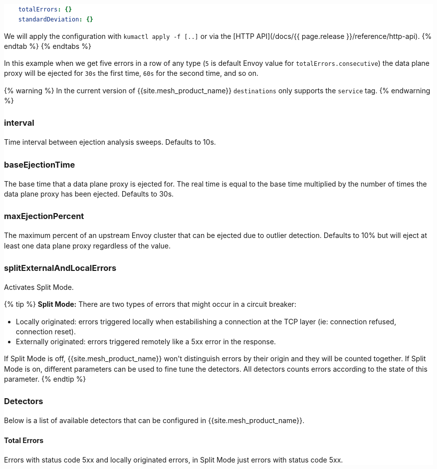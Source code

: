```yaml
    totalErrors: {}
    standardDeviation: {}
```
We will apply the configuration with `kumactl apply -f [..]` or via the [HTTP API](/docs/{{ page.release }}/reference/http-api).
{% endtab %}
{% endtabs %}

In this example when we get five errors in a row of any type (`5` is default Envoy value for `totalErrors.consecutive`) the data plane proxy will be ejected for `30s` the first time, `60s` for the second time, and so on.

{% warning %}
In the current version of {{site.mesh_product_name}} `destinations` only supports the `service` tag.
{% endwarning %}

### interval
Time interval between ejection analysis sweeps. Defaults to 10s.

### baseEjectionTime
The base time that a data plane proxy is ejected for. The real time is equal to the base time multiplied by the number of times the data plane proxy has been ejected. Defaults to 30s.

### maxEjectionPercent
The maximum percent of an upstream Envoy cluster that can be ejected due to outlier detection. Defaults to 10% but will eject at least one data plane proxy regardless of the value.

### splitExternalAndLocalErrors

Activates Split Mode.

{% tip %}
**Split Mode:** There are two types of errors that might occur in a circuit breaker:

* Locally originated: errors triggered locally when estabilishing a connection at the TCP layer (ie: connection refused, connection reset).
* Externally originated: errors triggered remotely like a 5xx error in the response.

If Split Mode is off, {{site.mesh_product_name}} won't distinguish errors by their origin and they will be counted together. If Split Mode is on, different parameters can be used to fine tune the detectors. All detectors counts errors according to the state of this parameter. 
{% endtip %}

### Detectors

Below is a list of available detectors that can be configured in {{site.mesh_product_name}}.

#### Total Errors

Errors with status code 5xx and locally originated errors, in Split Mode just errors with status code 5xx. 
